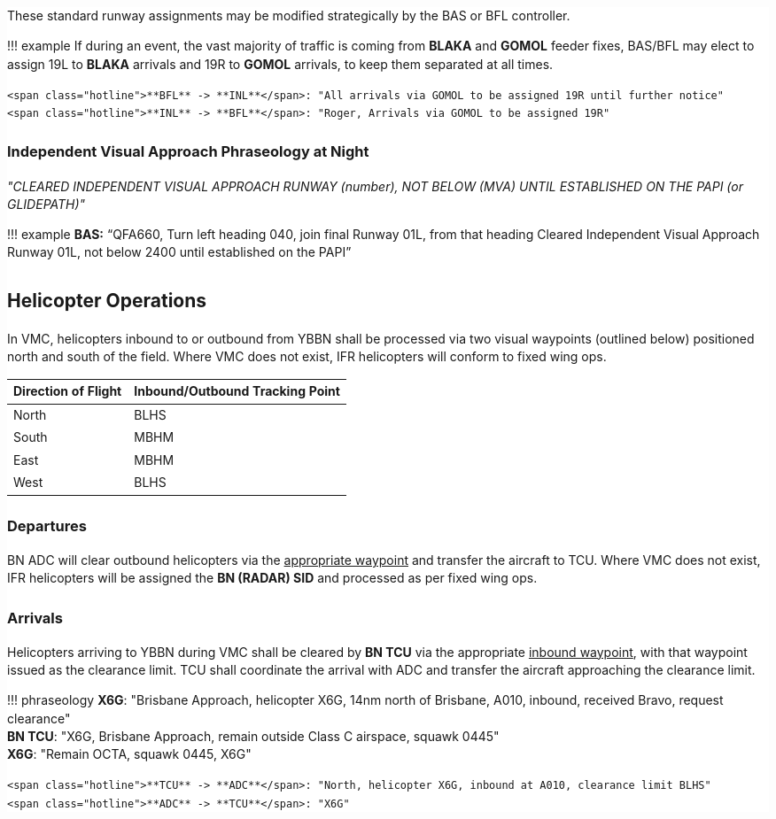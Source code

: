 These standard runway assignments may be modified strategically by the BAS or BFL controller.

!!! example
    If during an event, the vast majority of traffic is coming from **BLAKA** and **GOMOL** feeder fixes, BAS/BFL may elect to assign 19L to **BLAKA** arrivals and 19R to **GOMOL** arrivals, to keep them separated at all times.

    <span class="hotline">**BFL** -> **INL**</span>: "All arrivals via GOMOL to be assigned 19R until further notice"  
    <span class="hotline">**INL** -> **BFL**</span>: "Roger, Arrivals via GOMOL to be assigned 19R" 

### Independent Visual Approach Phraseology at Night
*"CLEARED INDEPENDENT VISUAL APPROACH RUNWAY (number), NOT BELOW (MVA) UNTIL ESTABLISHED ON THE PAPI (or GLIDEPATH)"*

!!! example
    **BAS:** “QFA660, Turn left heading 040, join final Runway 01L, from that heading Cleared Independent Visual Approach Runway 01L, not below 2400 until established on the PAPI”    

## Helicopter Operations
In VMC, helicopters inbound to or outbound from YBBN shall be processed via two visual waypoints (outlined below) positioned north and south of the field. Where VMC does not exist, IFR helicopters will conform to fixed wing ops.


| Direction of Flight  | Inbound/Outbound Tracking Point |
| ------------------ | -------------- |
| North      | BLHS   |
| South      | MBHM   |
| East      | MBHM   |
| West      | BLHS   |

### Departures
BN ADC will clear outbound helicopters via the [appropriate waypoint](#helicopter-operations) and transfer the aircraft to TCU. Where VMC does not exist, IFR helicopters will be assigned the **BN (RADAR) SID** and processed as per fixed wing ops.

### Arrivals
Helicopters arriving to YBBN during VMC shall be cleared by **BN TCU** via the appropriate [inbound waypoint](#helicopter-operations), with that waypoint issued as the clearance limit. TCU shall coordinate the arrival with ADC and transfer the aircraft approaching the clearance limit.

!!! phraseology
    **X6G**: "Brisbane Approach, helicopter X6G, 14nm north of Brisbane, A010, inbound, received Bravo, request clearance"  
    **BN TCU**: "X6G, Brisbane Approach, remain outside Class C airspace, squawk 0445"  
    **X6G**: "Remain OCTA, squawk 0445, X6G"  

    <span class="hotline">**TCU** -> **ADC**</span>: "North, helicopter X6G, inbound at A010, clearance limit BLHS"  
    <span class="hotline">**ADC** -> **TCU**</span>: "X6G"  
